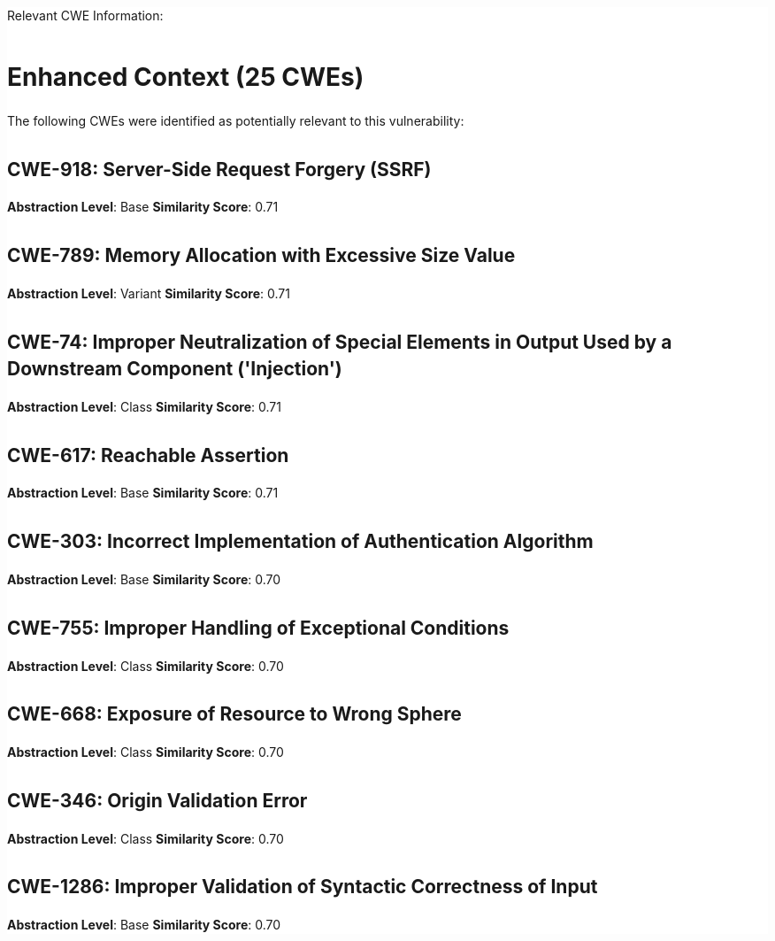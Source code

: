 Relevant CWE Information:

# Enhanced Context (25 CWEs)
The following CWEs were identified as potentially relevant to this vulnerability:

## CWE-918: Server-Side Request Forgery (SSRF)
**Abstraction Level**: Base
**Similarity Score**: 0.71

## CWE-789: Memory Allocation with Excessive Size Value
**Abstraction Level**: Variant
**Similarity Score**: 0.71

## CWE-74: Improper Neutralization of Special Elements in Output Used by a Downstream Component ('Injection')
**Abstraction Level**: Class
**Similarity Score**: 0.71

## CWE-617: Reachable Assertion
**Abstraction Level**: Base
**Similarity Score**: 0.71

## CWE-303: Incorrect Implementation of Authentication Algorithm
**Abstraction Level**: Base
**Similarity Score**: 0.70

## CWE-755: Improper Handling of Exceptional Conditions
**Abstraction Level**: Class
**Similarity Score**: 0.70

## CWE-668: Exposure of Resource to Wrong Sphere
**Abstraction Level**: Class
**Similarity Score**: 0.70

## CWE-346: Origin Validation Error
**Abstraction Level**: Class
**Similarity Score**: 0.70

## CWE-1286: Improper Validation of Syntactic Correctness of Input
**Abstraction Level**: Base
**Similarity Score**: 0.70
